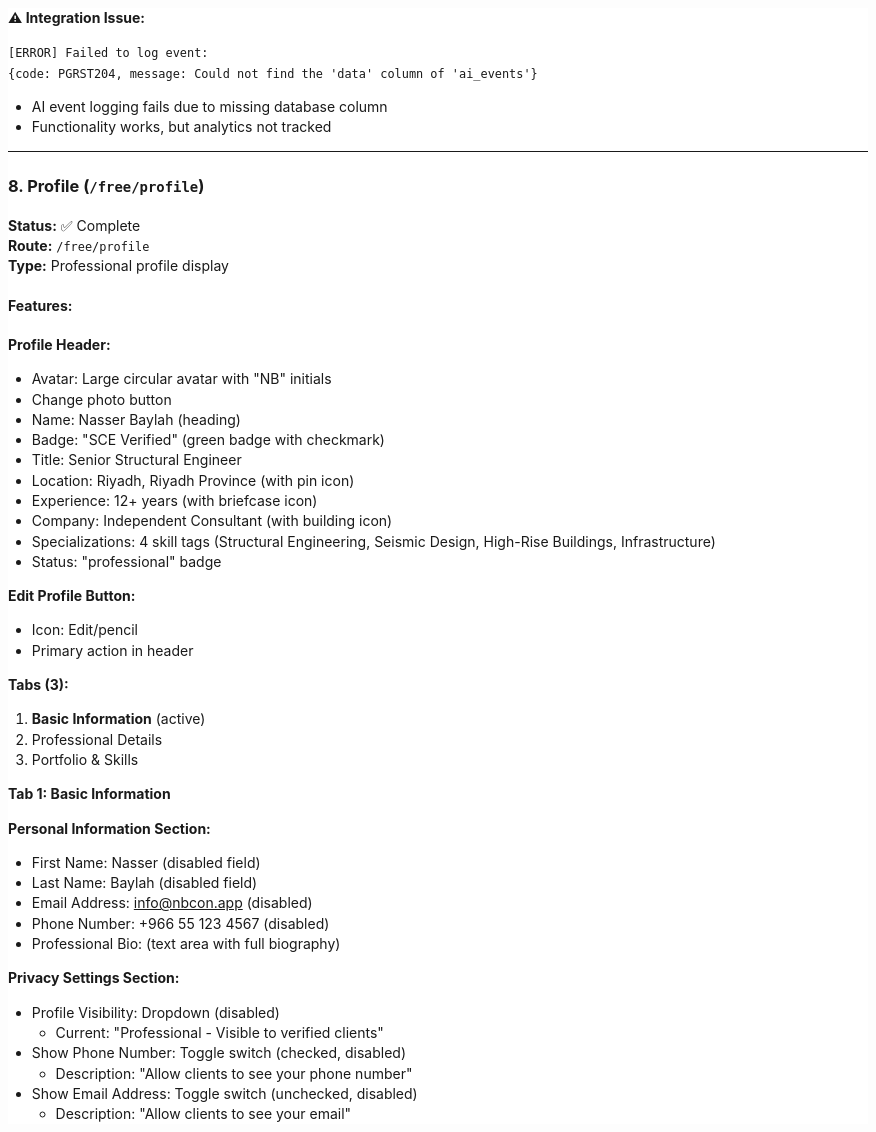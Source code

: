 **⚠️ Integration Issue:**
```
[ERROR] Failed to log event: 
{code: PGRST204, message: Could not find the 'data' column of 'ai_events'}
```
- AI event logging fails due to missing database column
- Functionality works, but analytics not tracked

---

### 8. **Profile** (`/free/profile`)

**Status:** ✅ Complete  
**Route:** `/free/profile`  
**Type:** Professional profile display

#### Features:

**Profile Header:**
- Avatar: Large circular avatar with "NB" initials
- Change photo button
- Name: Nasser Baylah (heading)
- Badge: "SCE Verified" (green badge with checkmark)
- Title: Senior Structural Engineer
- Location: Riyadh, Riyadh Province (with pin icon)
- Experience: 12+ years (with briefcase icon)
- Company: Independent Consultant (with building icon)
- Specializations: 4 skill tags (Structural Engineering, Seismic Design, High-Rise Buildings, Infrastructure)
- Status: "professional" badge

**Edit Profile Button:**
- Icon: Edit/pencil
- Primary action in header

**Tabs (3):**
1. **Basic Information** (active)
2. Professional Details
3. Portfolio & Skills

**Tab 1: Basic Information**

**Personal Information Section:**
- First Name: Nasser (disabled field)
- Last Name: Baylah (disabled field)
- Email Address: info@nbcon.app (disabled)
- Phone Number: +966 55 123 4567 (disabled)
- Professional Bio: (text area with full biography)

**Privacy Settings Section:**
- Profile Visibility: Dropdown (disabled)
  - Current: "Professional - Visible to verified clients"
- Show Phone Number: Toggle switch (checked, disabled)
  - Description: "Allow clients to see your phone number"
- Show Email Address: Toggle switch (unchecked, disabled)
  - Description: "Allow clients to see your email"
